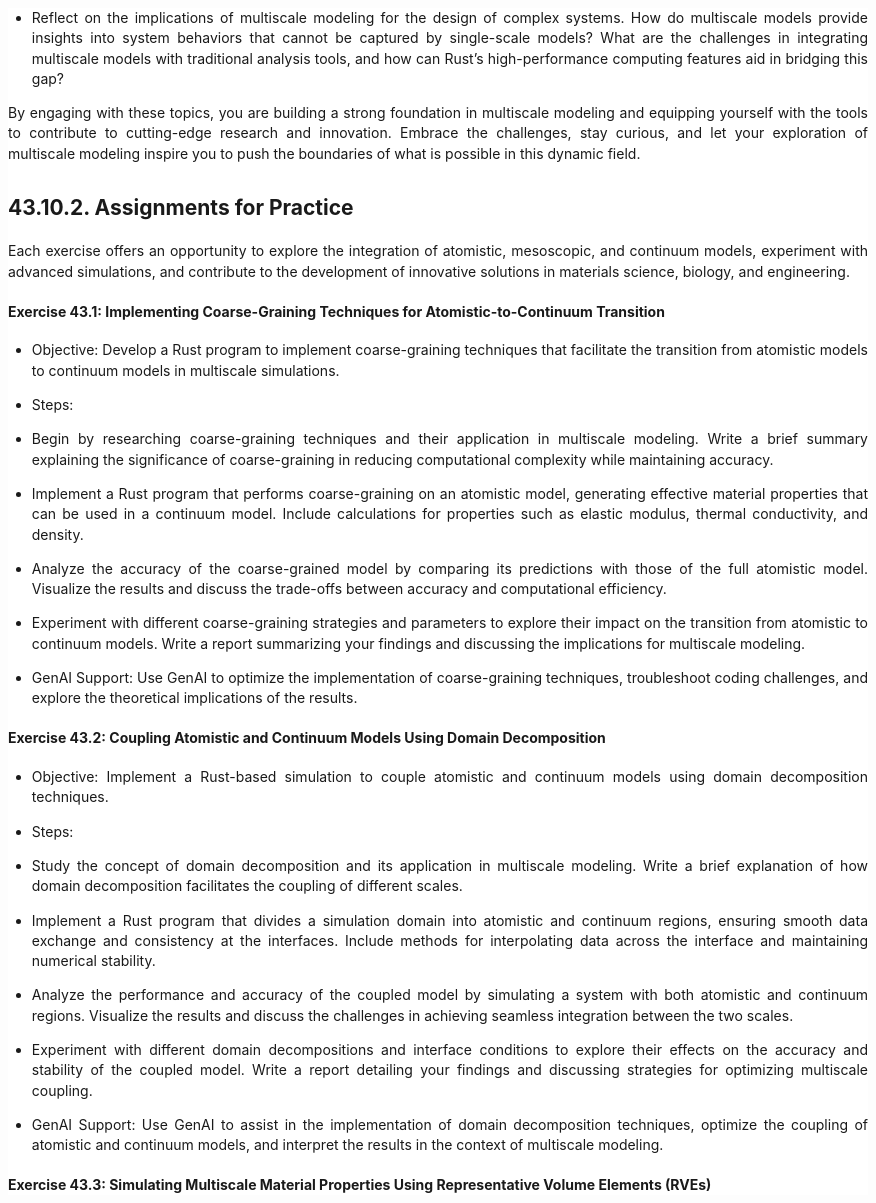 - <p style="text-align: justify;">Reflect on the implications of multiscale modeling for the design of complex systems. How do multiscale models provide insights into system behaviors that cannot be captured by single-scale models? What are the challenges in integrating multiscale models with traditional analysis tools, and how can Rust’s high-performance computing features aid in bridging this gap?</p>
<p style="text-align: justify;">
By engaging with these topics, you are building a strong foundation in multiscale modeling and equipping yourself with the tools to contribute to cutting-edge research and innovation. Embrace the challenges, stay curious, and let your exploration of multiscale modeling inspire you to push the boundaries of what is possible in this dynamic field.
</p>

## 43.10.2. Assignments for Practice
<p style="text-align: justify;">
Each exercise offers an opportunity to explore the integration of atomistic, mesoscopic, and continuum models, experiment with advanced simulations, and contribute to the development of innovative solutions in materials science, biology, and engineering.
</p>

#### **Exercise 43.1:** Implementing Coarse-Graining Techniques for Atomistic-to-Continuum Transition
- <p style="text-align: justify;">Objective: Develop a Rust program to implement coarse-graining techniques that facilitate the transition from atomistic models to continuum models in multiscale simulations.</p>
- <p style="text-align: justify;">Steps:</p>
- <p style="text-align: justify;">Begin by researching coarse-graining techniques and their application in multiscale modeling. Write a brief summary explaining the significance of coarse-graining in reducing computational complexity while maintaining accuracy.</p>
- <p style="text-align: justify;">Implement a Rust program that performs coarse-graining on an atomistic model, generating effective material properties that can be used in a continuum model. Include calculations for properties such as elastic modulus, thermal conductivity, and density.</p>
- <p style="text-align: justify;">Analyze the accuracy of the coarse-grained model by comparing its predictions with those of the full atomistic model. Visualize the results and discuss the trade-offs between accuracy and computational efficiency.</p>
- <p style="text-align: justify;">Experiment with different coarse-graining strategies and parameters to explore their impact on the transition from atomistic to continuum models. Write a report summarizing your findings and discussing the implications for multiscale modeling.</p>
- <p style="text-align: justify;">GenAI Support: Use GenAI to optimize the implementation of coarse-graining techniques, troubleshoot coding challenges, and explore the theoretical implications of the results.</p>
#### **Exercise 43.2:** Coupling Atomistic and Continuum Models Using Domain Decomposition
- <p style="text-align: justify;">Objective: Implement a Rust-based simulation to couple atomistic and continuum models using domain decomposition techniques.</p>
- <p style="text-align: justify;">Steps:</p>
- <p style="text-align: justify;">Study the concept of domain decomposition and its application in multiscale modeling. Write a brief explanation of how domain decomposition facilitates the coupling of different scales.</p>
- <p style="text-align: justify;">Implement a Rust program that divides a simulation domain into atomistic and continuum regions, ensuring smooth data exchange and consistency at the interfaces. Include methods for interpolating data across the interface and maintaining numerical stability.</p>
- <p style="text-align: justify;">Analyze the performance and accuracy of the coupled model by simulating a system with both atomistic and continuum regions. Visualize the results and discuss the challenges in achieving seamless integration between the two scales.</p>
- <p style="text-align: justify;">Experiment with different domain decompositions and interface conditions to explore their effects on the accuracy and stability of the coupled model. Write a report detailing your findings and discussing strategies for optimizing multiscale coupling.</p>
- <p style="text-align: justify;">GenAI Support: Use GenAI to assist in the implementation of domain decomposition techniques, optimize the coupling of atomistic and continuum models, and interpret the results in the context of multiscale modeling.</p>
#### **Exercise 43.3:** Simulating Multiscale Material Properties Using Representative Volume Elements (RVEs)